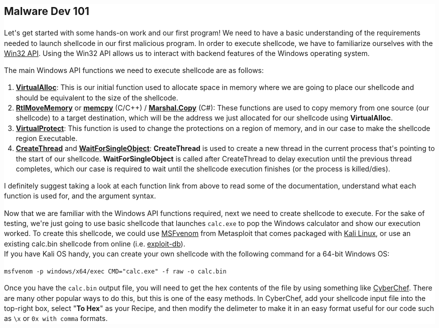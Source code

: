 ## Malware Dev 101

Let's get started with some hands-on work and our first program! We need to have a basic understanding of the requirements needed to launch shellcode in our first malicious program. In order to execute shellcode, we have to familiarize ourselves with the [Win32 API](https://learn.microsoft.com/en-us/windows/win32/api/). Using the Win32 API allows us to interact with backend features of the Windows operating system.<br />

The main Windows API functions we need to execute shellcode are as follows:
1. [**VirtualAlloc**](https://learn.microsoft.com/en-us/windows/win32/api/memoryapi/nf-memoryapi-virtualalloc): This is our initial function used to allocate space in memory where we are going to place our shellcode and should be equivalent to the size of the shellcode.
2. [**RtlMoveMemory**](https://learn.microsoft.com/en-us/windows/win32/devnotes/rtlmovememory) or [**memcpy**](https://en.cppreference.com/w/cpp/string/byte/memcpy) (C/C++) / [**Marshal.Copy**](https://learn.microsoft.com/en-us/dotnet/api/system.runtime.interopservices.marshal.copy?view=net-8.0) (C#): These functions are used to copy memory from one source (our shellcode) to a target destination, which will be the address we just allocated for our shellcode using **VirtualAlloc**.
3. [**VirtualProtect**](https://learn.microsoft.com/en-us/windows/win32/api/memoryapi/nf-memoryapi-virtualprotect): This function is used to change the protections on a region of memory, and in our case to make the shellcode region Executable.
4. [**CreateThread**](https://learn.microsoft.com/en-us/windows/win32/api/processthreadsapi/nf-processthreadsapi-createthread) and [**WaitForSingleObject**](https://learn.microsoft.com/en-us/windows/win32/api/synchapi/nf-synchapi-waitforsingleobject): **CreateThread** is used to create a new thread in the current process that's pointing to the start of our shellcode. **WaitForSingleObject** is called after CreateThread to delay execution until the previous thread completes, which our case is required to wait until the shellcode execution finishes (or the process is killed/dies).<br />

I definitely suggest taking a look at each function link from above to read some of the documentation, understand what each function is used for, and the argument syntax.<br />

Now that we are familiar with the Windows API functions required, next we need to create shellcode to execute. For the sake of testing, we're just going to use basic shellcode that launches `calc.exe` to pop the Windows calculator and show our execution worked. To create this shellcode, we could use [MSFvenom](https://www.offsec.com/metasploit-unleashed/msfvenom/) from Metasploit that comes packaged with [Kali Linux](https://www.kali.org/), or use an existing calc.bin shellcode from online (i.e. [exploit-db](https://www.exploit-db.com/shellcodes/51634)). <br />
If you have Kali OS handy, you can create your own shellcode with the following command for a 64-bit Windows OS:<br />

`msfvenom -p windows/x64/exec CMD="calc.exe" -f raw -o calc.bin`

Once you have the `calc.bin` output file, you will need to get the hex contents of the file by using something like [CyberChef](https://gchq.github.io/CyberChef). There are many other popular ways to do this, but this is one of the easy methods. In CyberChef, add your shellcode input file into the top-right box, select "**To Hex**" as your Recipe, and then modify the delimeter to make it in an easy format useful for our code such as `\x` or `0x with comma` formats.  
